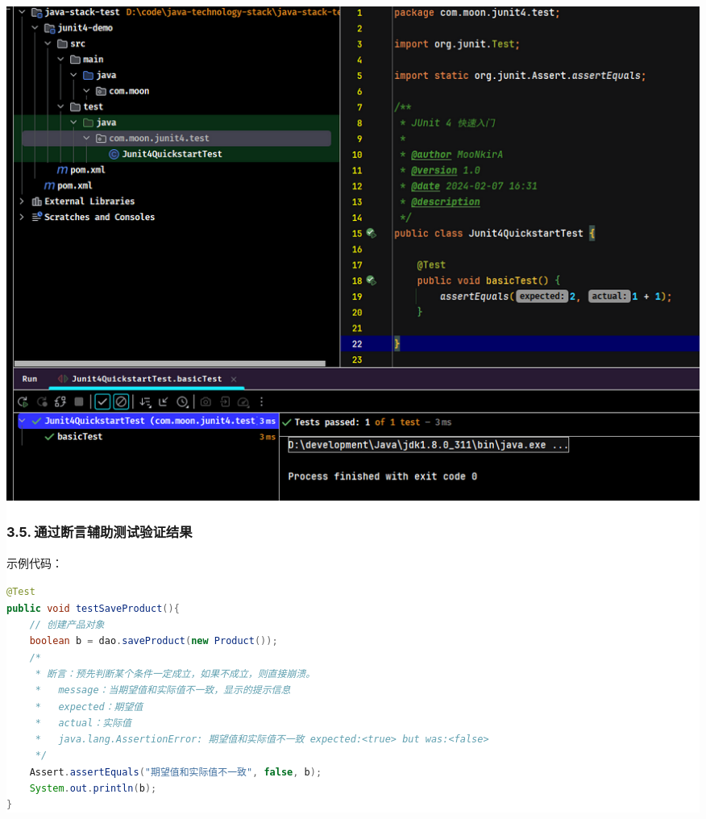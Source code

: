 ![](images/355264116240248.png)

### 3.5. 通过断言辅助测试验证结果

示例代码：

```java
@Test
public void testSaveProduct(){
	// 创建产品对象
	boolean b = dao.saveProduct(new Product());
	/* 
	 * 断言：预先判断某个条件一定成立，如果不成立，则直接崩溃。
	 *   message：当期望值和实际值不一致，显示的提示信息
	 *   expected：期望值
	 *   actual：实际值
	 *   java.lang.AssertionError: 期望值和实际值不一致 expected:<true> but was:<false>
	 */
	Assert.assertEquals("期望值和实际值不一致", false, b);
	System.out.println(b);
}
```
